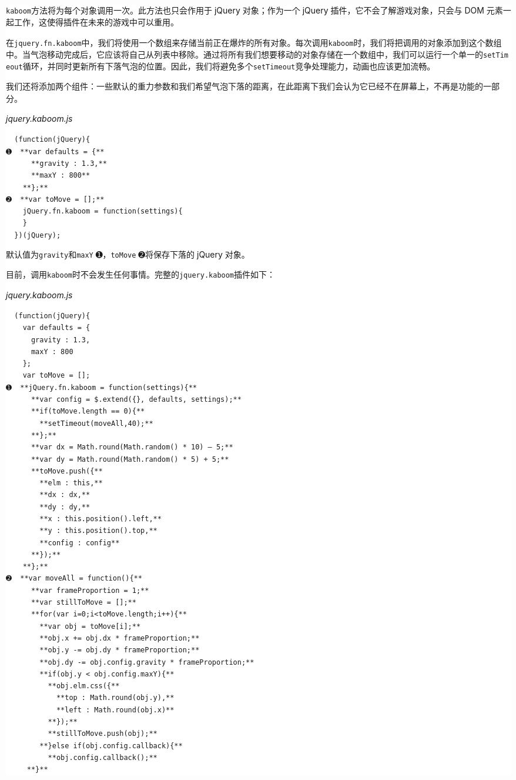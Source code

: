 `kaboom`方法将为每个对象调用一次。此方法也只会作用于 jQuery 对象；作为一个 jQuery 插件，它不会了解游戏对象，只会与 DOM 元素一起工作，这使得插件在未来的游戏中可以重用。

在`jquery.fn.kaboom`中，我们将使用一个数组来存储当前正在爆炸的所有对象。每次调用`kaboom`时，我们将把调用的对象添加到这个数组中。当气泡移动完成后，它应该将自己从列表中移除。通过将所有我们想要移动的对象存储在一个数组中，我们可以运行一个单一的`setTimeout`循环，并同时更新所有下落气泡的位置。因此，我们将避免多个`setTimeout`竞争处理能力，动画也应该更加流畅。

我们还将添加两个组件：一些默认的重力参数和我们希望气泡下落的距离，在此距离下我们会认为它已经不在屏幕上，不再是功能的一部分。

*jquery.kaboom.js*

```
  (function(jQuery){
➊  **var defaults = {**
      **gravity : 1.3,**
      **maxY : 800**
    **};**
➋  **var toMove = [];**
    jQuery.fn.kaboom = function(settings){
    }
  })(jQuery);
```

默认值为`gravity`和`maxY` ➊，`toMove` ➋将保存下落的 jQuery 对象。

目前，调用`kaboom`时不会发生任何事情。完整的`jquery.kaboom`插件如下：

*jquery.kaboom.js*

```
  (function(jQuery){
    var defaults = {
      gravity : 1.3,
      maxY : 800
    };
    var toMove = [];
➊  **jQuery.fn.kaboom = function(settings){**
      **var config = $.extend({}, defaults, settings);**
      **if(toMove.length == 0){**
        **setTimeout(moveAll,40);**
      **};**
      **var dx = Math.round(Math.random() * 10) – 5;**
      **var dy = Math.round(Math.random() * 5) + 5;**
      **toMove.push({**
        **elm : this,**
        **dx : dx,**
        **dy : dy,**
        **x : this.position().left,**
        **y : this.position().top,**
        **config : config**
      **});**
    **};**
➋  **var moveAll = function(){**
      **var frameProportion = 1;**
      **var stillToMove = [];**
      **for(var i=0;i<toMove.length;i++){**
        **var obj = toMove[i];**
        **obj.x += obj.dx * frameProportion;**
        **obj.y -= obj.dy * frameProportion;**
        **obj.dy -= obj.config.gravity * frameProportion;**
        **if(obj.y < obj.config.maxY){**
          **obj.elm.css({**
            **top : Math.round(obj.y),**
            **left : Math.round(obj.x)**
          **});**
          **stillToMove.push(obj);**
        **}else if(obj.config.callback){**
          **obj.config.callback();**
     **}**
```